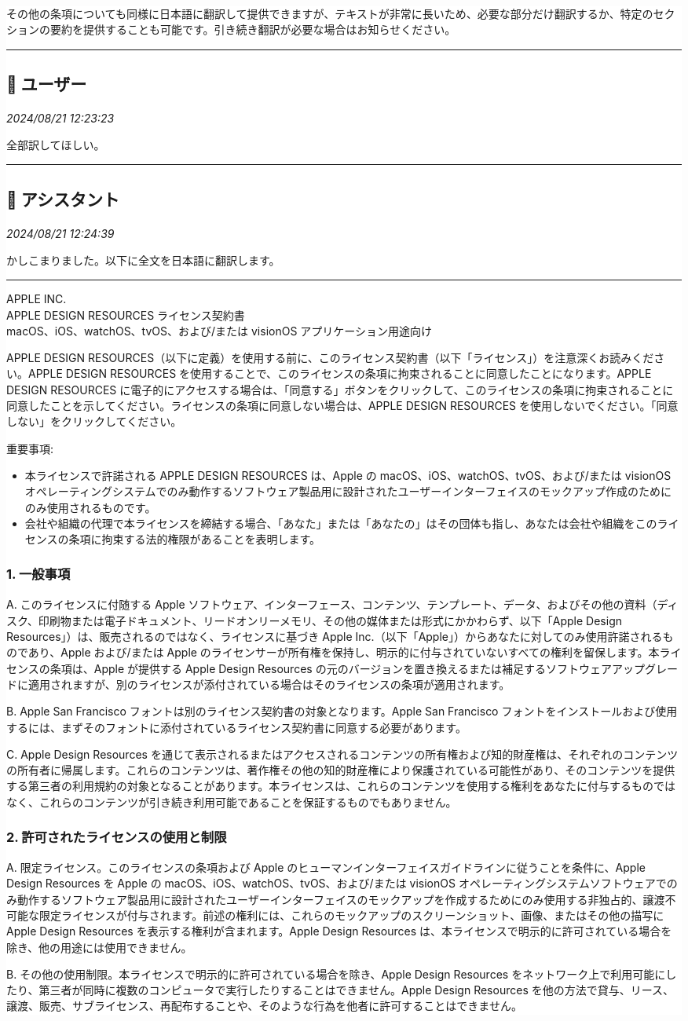 その他の条項についても同様に日本語に翻訳して提供できますが、テキストが非常に長いため、必要な部分だけ翻訳するか、特定のセクションの要約を提供することも可能です。引き続き翻訳が必要な場合はお知らせください。

---

## 👤 ユーザー
*2024/08/21 12:23:23*

全部訳してほしい。

---

## 🤖 アシスタント
*2024/08/21 12:24:39*

かしこまりました。以下に全文を日本語に翻訳します。

---

APPLE INC.  
APPLE DESIGN RESOURCES ライセンス契約書  
macOS、iOS、watchOS、tvOS、および/または visionOS アプリケーション用途向け

APPLE DESIGN RESOURCES（以下に定義）を使用する前に、このライセンス契約書（以下「ライセンス」）を注意深くお読みください。APPLE DESIGN RESOURCES を使用することで、このライセンスの条項に拘束されることに同意したことになります。APPLE DESIGN RESOURCES に電子的にアクセスする場合は、「同意する」ボタンをクリックして、このライセンスの条項に拘束されることに同意したことを示してください。ライセンスの条項に同意しない場合は、APPLE DESIGN RESOURCES を使用しないでください。「同意しない」をクリックしてください。

重要事項:
- 本ライセンスで許諾される APPLE DESIGN RESOURCES は、Apple の macOS、iOS、watchOS、tvOS、および/または visionOS オペレーティングシステムでのみ動作するソフトウェア製品用に設計されたユーザーインターフェイスのモックアップ作成のためにのみ使用されるものです。
- 会社や組織の代理で本ライセンスを締結する場合、「あなた」または「あなたの」はその団体も指し、あなたは会社や組織をこのライセンスの条項に拘束する法的権限があることを表明します。

### 1. 一般事項

A. このライセンスに付随する Apple ソフトウェア、インターフェース、コンテンツ、テンプレート、データ、およびその他の資料（ディスク、印刷物または電子ドキュメント、リードオンリーメモリ、その他の媒体または形式にかかわらず、以下「Apple Design Resources」）は、販売されるのではなく、ライセンスに基づき Apple Inc.（以下「Apple」）からあなたに対してのみ使用許諾されるものであり、Apple および/または Apple のライセンサーが所有権を保持し、明示的に付与されていないすべての権利を留保します。本ライセンスの条項は、Apple が提供する Apple Design Resources の元のバージョンを置き換えるまたは補足するソフトウェアアップグレードに適用されますが、別のライセンスが添付されている場合はそのライセンスの条項が適用されます。

B. Apple San Francisco フォントは別のライセンス契約書の対象となります。Apple San Francisco フォントをインストールおよび使用するには、まずそのフォントに添付されているライセンス契約書に同意する必要があります。

C. Apple Design Resources を通じて表示されるまたはアクセスされるコンテンツの所有権および知的財産権は、それぞれのコンテンツの所有者に帰属します。これらのコンテンツは、著作権その他の知的財産権により保護されている可能性があり、そのコンテンツを提供する第三者の利用規約の対象となることがあります。本ライセンスは、これらのコンテンツを使用する権利をあなたに付与するものではなく、これらのコンテンツが引き続き利用可能であることを保証するものでもありません。

### 2. 許可されたライセンスの使用と制限

A. 限定ライセンス。このライセンスの条項および Apple のヒューマンインターフェイスガイドラインに従うことを条件に、Apple Design Resources を Apple の macOS、iOS、watchOS、tvOS、および/または visionOS オペレーティングシステムソフトウェアでのみ動作するソフトウェア製品用に設計されたユーザーインターフェイスのモックアップを作成するためにのみ使用する非独占的、譲渡不可能な限定ライセンスが付与されます。前述の権利には、これらのモックアップのスクリーンショット、画像、またはその他の描写に Apple Design Resources を表示する権利が含まれます。Apple Design Resources は、本ライセンスで明示的に許可されている場合を除き、他の用途には使用できません。

B. その他の使用制限。本ライセンスで明示的に許可されている場合を除き、Apple Design Resources をネットワーク上で利用可能にしたり、第三者が同時に複数のコンピュータで実行したりすることはできません。Apple Design Resources を他の方法で貸与、リース、譲渡、販売、サブライセンス、再配布することや、そのような行為を他者に許可することはできません。
